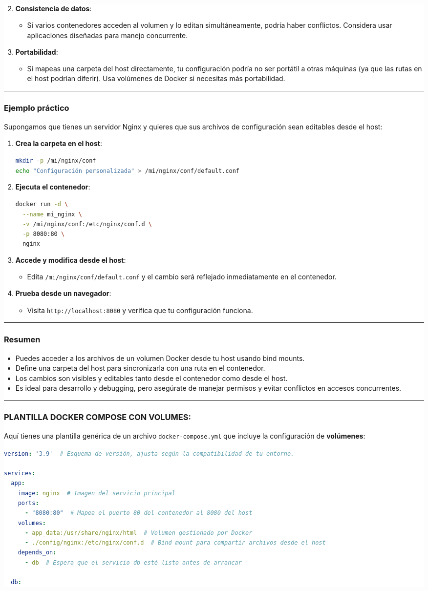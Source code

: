 2. **Consistencia de datos**:
   - Si varios contenedores acceden al volumen y lo editan simultáneamente, podría haber conflictos. Considera usar aplicaciones diseñadas para manejo concurrente.

3. **Portabilidad**:
   - Si mapeas una carpeta del host directamente, tu configuración podría no ser portátil a otras máquinas (ya que las rutas en el host podrían diferir). Usa volúmenes de Docker si necesitas más portabilidad.

---

### **Ejemplo práctico**

Supongamos que tienes un servidor Nginx y quieres que sus archivos de configuración sean editables desde el host:

1. **Crea la carpeta en el host**:
   ```bash
   mkdir -p /mi/nginx/conf
   echo "Configuración personalizada" > /mi/nginx/conf/default.conf
   ```

2. **Ejecuta el contenedor**:
   ```bash
   docker run -d \
     --name mi_nginx \
     -v /mi/nginx/conf:/etc/nginx/conf.d \
     -p 8080:80 \
     nginx
   ```

3. **Accede y modifica desde el host**:
   - Edita `/mi/nginx/conf/default.conf` y el cambio será reflejado inmediatamente en el contenedor.

4. **Prueba desde un navegador**:
   - Visita `http://localhost:8080` y verifica que tu configuración funciona.

---

### **Resumen**

- Puedes acceder a los archivos de un volumen Docker desde tu host usando bind mounts.
- Define una carpeta del host para sincronizarla con una ruta en el contenedor.
- Los cambios son visibles y editables tanto desde el contenedor como desde el host.
- Es ideal para desarrollo y debugging, pero asegúrate de manejar permisos y evitar conflictos en accesos concurrentes.

---
### PLANTILLA DOCKER COMPOSE CON VOLUMES:

Aquí tienes una plantilla genérica de un archivo `docker-compose.yml` que incluye la configuración de **volúmenes**:

```yaml
version: '3.9'  # Esquema de versión, ajusta según la compatibilidad de tu entorno.

services:
  app:
    image: nginx  # Imagen del servicio principal
    ports:
      - "8080:80"  # Mapea el puerto 80 del contenedor al 8080 del host
    volumes:
      - app_data:/usr/share/nginx/html  # Volumen gestionado por Docker
      - ./config/nginx:/etc/nginx/conf.d  # Bind mount para compartir archivos desde el host
    depends_on:
      - db  # Espera que el servicio db esté listo antes de arrancar

  db:
```